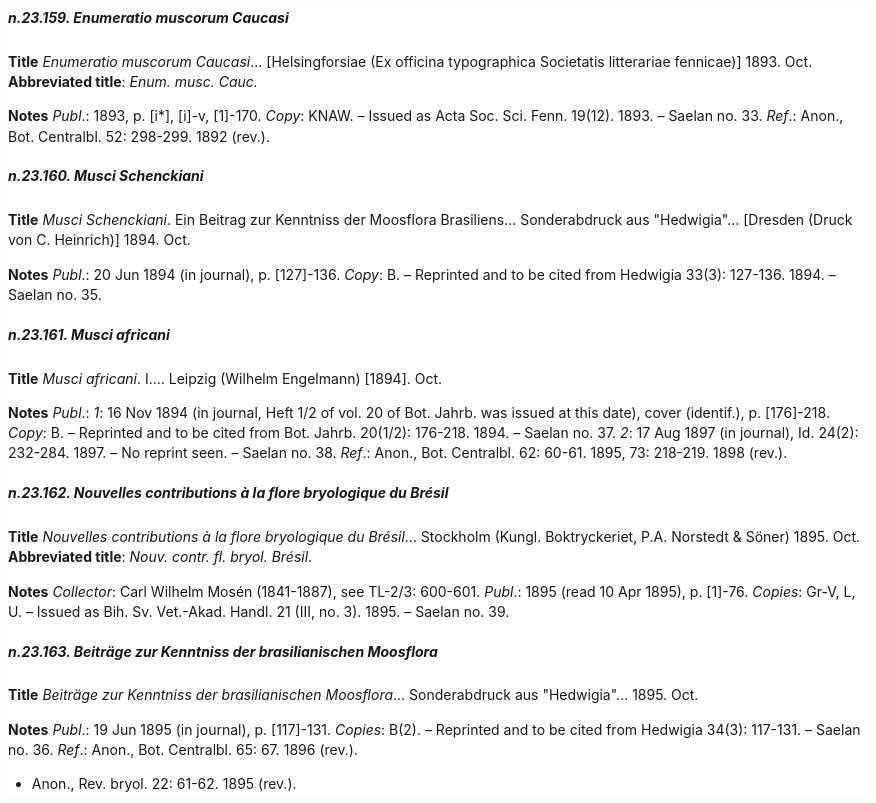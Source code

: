##### n.23.159. Enumeratio muscorum Caucasi

**Title**
*Enumeratio muscorum Caucasi*... \[Helsingforsiae (Ex officina typographica Societatis litterariae fennicae)\] 1893. Oct.
**Abbreviated title**: *Enum. musc. Cauc.*

**Notes**
*Publ*.: 1893, p. \[i\*\], \[i\]-v, \[1\]-170. *Copy*: KNAW. – Issued as Acta Soc. Sci. Fenn. 19(12). 1893. – Saelan no. 33.
*Ref*.: Anon., Bot. Centralbl. 52: 298-299. 1892 (rev.).

##### n.23.160. Musci Schenckiani

**Title**
*Musci Schenckiani*. Ein Beitrag zur Kenntniss der Moosflora Brasiliens... Sonderabdruck aus "Hedwigia"... \[Dresden (Druck von C. Heinrich)\] 1894. Oct.

**Notes**
*Publ*.: 20 Jun 1894 (in journal), p. \[127\]-136. *Copy*: B. – Reprinted and to be cited from Hedwigia 33(3): 127-136. 1894. – Saelan no. 35.

##### n.23.161. Musci africani

**Title**
*Musci africani*. I.... Leipzig (Wilhelm Engelmann) \[1894\]. Oct.

**Notes**
*Publ*.: *1*: 16 Nov 1894 (in journal, Heft 1/2 of vol. 20 of Bot. Jahrb. was issued at this date), cover (identif.), p. \[176\]-218. *Copy*: B. – Reprinted and to be cited from Bot. Jahrb. 20(1/2): 176-218. 1894. – Saelan no. 37.
*2*: 17 Aug 1897 (in journal), Id. 24(2): 232-284. 1897. – No reprint seen. – Saelan no. 38.
*Ref*.: Anon., Bot. Centralbl. 62: 60-61. 1895, 73: 218-219. 1898 (rev.).

##### n.23.162. Nouvelles contributions à la flore bryologique du Brésil

**Title**
*Nouvelles contributions à la flore bryologique du Brésil*... Stockholm (Kungl. Boktryckeriet, P.A. Norstedt & Söner) 1895. Oct.
**Abbreviated title**: *Nouv. contr. fl. bryol. Brésil*.

**Notes**
*Collector*: Carl Wilhelm Mosén (1841-1887), see TL-2/3: 600-601.
*Publ*.: 1895 (read 10 Apr 1895), p. \[1\]-76. *Copies*: Gr-V, L, U. – Issued as Bih. Sv. Vet.-Akad. Handl. 21 (III, no. 3). 1895. – Saelan no. 39.

##### n.23.163. Beiträge zur Kenntniss der brasilianischen Moosflora

**Title**
*Beiträge zur Kenntniss der brasilianischen Moosflora*... Sonderabdruck aus "Hedwigia"... 1895. Oct.

**Notes**
*Publ*.: 19 Jun 1895 (in journal), p. \[117\]-131. *Copies*: B(2). – Reprinted and to be cited from Hedwigia 34(3): 117-131. – Saelan no. 36.
*Ref*.: Anon., Bot. Centralbl. 65: 67. 1896 (rev.).
- Anon., Rev. bryol. 22: 61-62. 1895 (rev.).
